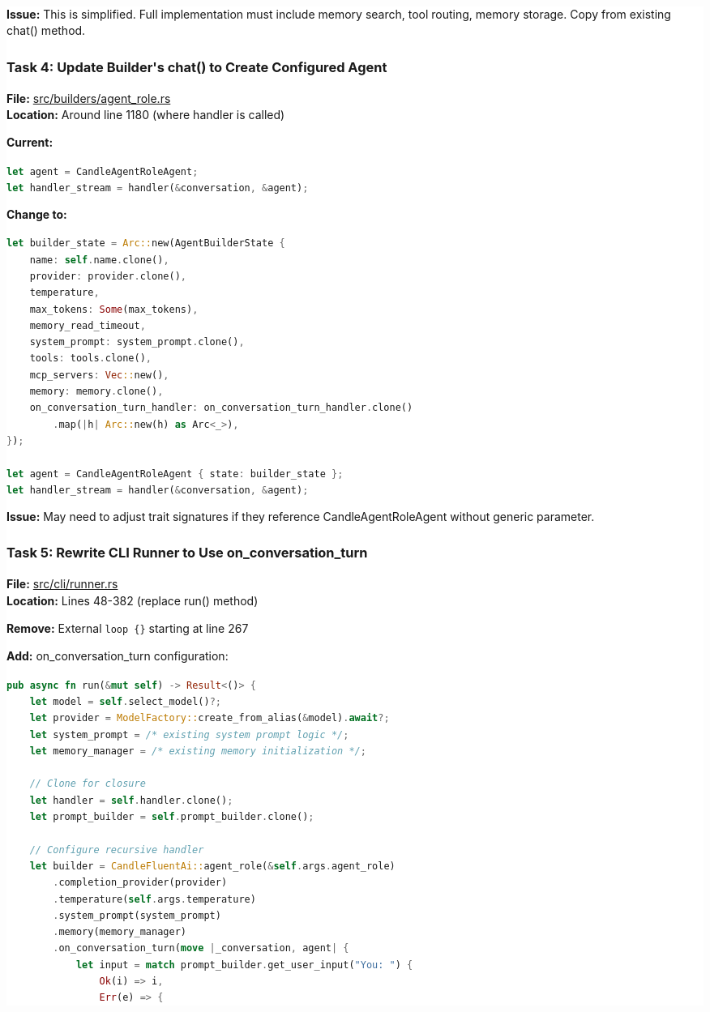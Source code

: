 **Issue:** This is simplified. Full implementation must include memory search, tool routing, memory storage. Copy from existing chat() method.

### Task 4: Update Builder's chat() to Create Configured Agent

**File:** [src/builders/agent_role.rs](../packages/candle/src/builders/agent_role.rs)  
**Location:** Around line 1180 (where handler is called)

**Current:**
```rust
let agent = CandleAgentRoleAgent;
let handler_stream = handler(&conversation, &agent);
```

**Change to:**
```rust
let builder_state = Arc::new(AgentBuilderState {
    name: self.name.clone(),
    provider: provider.clone(),
    temperature,
    max_tokens: Some(max_tokens),
    memory_read_timeout,
    system_prompt: system_prompt.clone(),
    tools: tools.clone(),
    mcp_servers: Vec::new(),
    memory: memory.clone(),
    on_conversation_turn_handler: on_conversation_turn_handler.clone()
        .map(|h| Arc::new(h) as Arc<_>),
});

let agent = CandleAgentRoleAgent { state: builder_state };
let handler_stream = handler(&conversation, &agent);
```

**Issue:** May need to adjust trait signatures if they reference CandleAgentRoleAgent without generic parameter.

### Task 5: Rewrite CLI Runner to Use on_conversation_turn

**File:** [src/cli/runner.rs](../packages/candle/src/cli/runner.rs)  
**Location:** Lines 48-382 (replace run() method)

**Remove:** External `loop {}` starting at line 267

**Add:** on_conversation_turn configuration:
```rust
pub async fn run(&mut self) -> Result<()> {
    let model = self.select_model()?;
    let provider = ModelFactory::create_from_alias(&model).await?;
    let system_prompt = /* existing system prompt logic */;
    let memory_manager = /* existing memory initialization */;
    
    // Clone for closure
    let handler = self.handler.clone();
    let prompt_builder = self.prompt_builder.clone();

    // Configure recursive handler
    let builder = CandleFluentAi::agent_role(&self.args.agent_role)
        .completion_provider(provider)
        .temperature(self.args.temperature)
        .system_prompt(system_prompt)
        .memory(memory_manager)
        .on_conversation_turn(move |_conversation, agent| {
            let input = match prompt_builder.get_user_input("You: ") {
                Ok(i) => i,
                Err(e) => {
```